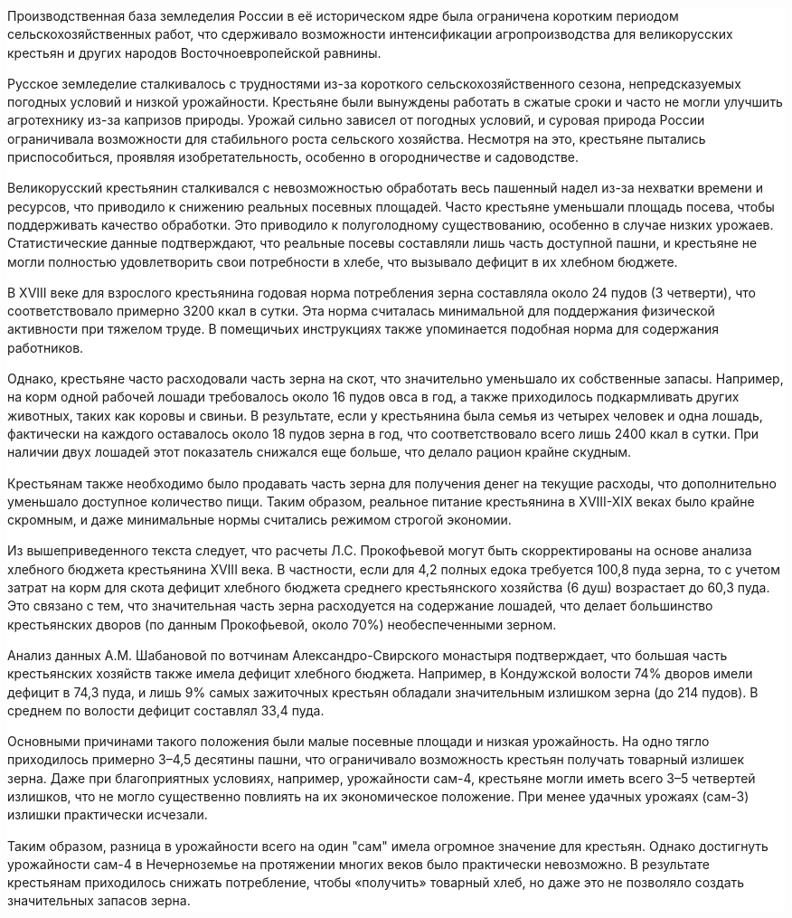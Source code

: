 Производственная база земледелия России в её историческом ядре была ограничена коротким периодом сельскохозяйственных работ, что сдерживало возможности интенсификации агропроизводства для великорусских крестьян и других народов Восточноевропейской равнины.

Русское земледелие сталкивалось с трудностями из-за короткого сельскохозяйственного сезона, непредсказуемых погодных условий и низкой урожайности. Крестьяне были вынуждены работать в сжатые сроки и часто не могли улучшить агротехнику из-за капризов природы. Урожай сильно зависел от погодных условий, и суровая природа России ограничивала возможности для стабильного роста сельского хозяйства. Несмотря на это, крестьяне пытались приспособиться, проявляя изобретательность, особенно в огородничестве и садоводстве. 

Великорусский крестьянин сталкивался с невозможностью обработать весь пашенный надел из-за нехватки времени и ресурсов, что приводило к снижению реальных посевных площадей. Часто крестьяне уменьшали площадь посева, чтобы поддерживать качество обработки. Это приводило к полуголодному существованию, особенно в случае низких урожаев. Статистические данные подтверждают, что реальные посевы составляли лишь часть доступной пашни, и крестьяне не могли полностью удовлетворить свои потребности в хлебе, что вызывало дефицит в их хлебном бюджете.

В XVIII веке для взрослого крестьянина годовая норма потребления зерна составляла около 24 пудов (3 четверти), что соответствовало примерно 3200 ккал в сутки. Эта норма считалась минимальной для поддержания физической активности при тяжелом труде. В помещичьих инструкциях также упоминается подобная норма для содержания работников. 

Однако, крестьяне часто расходовали часть зерна на скот, что значительно уменьшало их собственные запасы. Например, на корм одной рабочей лошади требовалось около 16 пудов овса в год, а также приходилось подкармливать других животных, таких как коровы и свиньи. В результате, если у крестьянина была семья из четырех человек и одна лошадь, фактически на каждого оставалось около 18 пудов зерна в год, что соответствовало всего лишь 2400 ккал в сутки. При наличии двух лошадей этот показатель снижался еще больше, что делало рацион крайне скудным. 

Крестьянам также необходимо было продавать часть зерна для получения денег на текущие расходы, что дополнительно уменьшало доступное количество пищи. Таким образом, реальное питание крестьянина в XVIII-XIX веках было крайне скромным, и даже минимальные нормы считались режимом строгой экономии.

Из вышеприведенного текста следует, что расчеты Л.С. Прокофьевой могут быть скорректированы на основе анализа хлебного бюджета крестьянина XVIII века. В частности, если для 4,2 полных едока требуется 100,8 пуда зерна, то с учетом затрат на корм для скота дефицит хлебного бюджета среднего крестьянского хозяйства (6 душ) возрастает до 60,3 пуда. Это связано с тем, что значительная часть зерна расходуется на содержание лошадей, что делает большинство крестьянских дворов (по данным Прокофьевой, около 70%) необеспеченными зерном.

Анализ данных А.М. Шабановой по вотчинам Александро-Свирского монастыря подтверждает, что большая часть крестьянских хозяйств также имела дефицит хлебного бюджета. Например, в Кондужской волости 74% дворов имели дефицит в 74,3 пуда, и лишь 9% самых зажиточных крестьян обладали значительным излишком зерна (до 214 пудов). В среднем по волости дефицит составлял 33,4 пуда.

Основными причинами такого положения были малые посевные площади и низкая урожайность. На одно тягло приходилось примерно 3–4,5 десятины пашни, что ограничивало возможность крестьян получать товарный излишек зерна. Даже при благоприятных условиях, например, урожайности сам-4, крестьяне могли иметь всего 3–5 четвертей излишков, что не могло существенно повлиять на их экономическое положение. При менее удачных урожаях (сам-3) излишки практически исчезали.

Таким образом, разница в урожайности всего на один "сам" имела огромное значение для крестьян. Однако достигнуть урожайности сам-4 в Нечерноземье на протяжении многих веков было практически невозможно. В результате крестьянам приходилось снижать потребление, чтобы «получить» товарный хлеб, но даже это не позволяло создать значительных запасов зерна.
